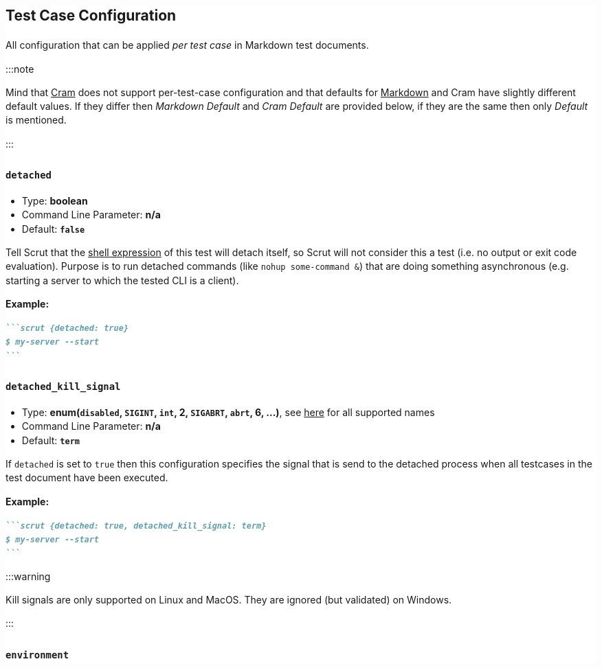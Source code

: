 ## Test Case Configuration

All configuration that can be applied *per test case* in Markdown test documents.

:::note

Mind that [Cram](/docs/reference/formats/cram-format/) does not support per-test-case configuration and that defaults for [Markdown](/docs/reference/formats/markdown-format/) and Cram have slightly different default values. If they differ then *Markdown Default* and *Cram Default* are provided below, if they are the same then only *Default* is mentioned.

:::

### `detached`

- Type: **boolean**
- Command Line Parameter: **n/a**
- Default: **`false`**

Tell Scrut that the [shell expression](/docs/reference/fundamentals/shell-expression/) of this test will detach itself, so Scrut will not consider this a test (i.e. no output or exit code evaluation). Purpose is to run detached commands (like `nohup some-command &`) that are doing something asynchronous (e.g. starting a server to which the tested CLI is a client).

**Example:**

````markdown showLineNumbers
```scrut {detached: true}
$ my-server --start
```
````

### `detached_kill_signal`

- Type: **enum(`disabled`, `SIGINT`, `int`, 2, `SIGABRT`, `abrt`, 6, ...)**, see [here](https://docs.rs/nix/0.29.0/nix/sys/signal/enum.Signal.html#variants) for all supported names
- Command Line Parameter: **n/a**
- Default: **`term`**

If `detached` is set to `true` then this configuration specifies the signal that is send to the detached process when all testcases in the test document have been executed.

**Example:**

````markdown showLineNumbers
```scrut {detached: true, detached_kill_signal: term}
$ my-server --start
```
````

:::warning

Kill signals are only supported on Linux and MacOS. They are ignored (but validated) on Windows.

:::

### `environment`
